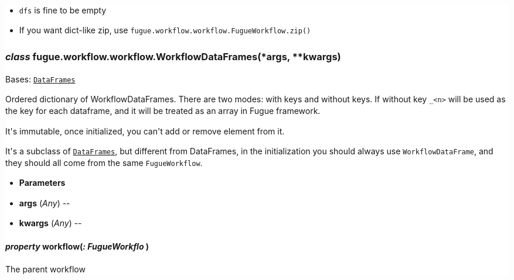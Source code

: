 
* `dfs` is fine to be empty


* If you want dict-like zip, use
`fugue.workflow.workflow.FugueWorkflow.zip()`


### _class_ fugue.workflow.workflow.WorkflowDataFrames(\*args, \*\*kwargs)
Bases: [`DataFrames`](fugue.dataframe.md#fugue.dataframe.dataframes.DataFrames)

Ordered dictionary of WorkflowDataFrames. There are two modes: with keys
and without keys. If without key `_<n>` will be used as the key
for each dataframe, and it will be treated as an array in Fugue framework.

It's immutable, once initialized, you can't add or remove element from it.

It's a subclass of
[`DataFrames`](fugue.dataframe.md#fugue.dataframe.dataframes.DataFrames), but different from
DataFrames, in the initialization you should always use
`WorkflowDataFrame`, and they should all
come from the same `FugueWorkflow`.


* **Parameters**


* **args** (*Any*) -- 


* **kwargs** (*Any*) -- 



#### _property_ workflow(_: FugueWorkflo_ )
The parent workflow
